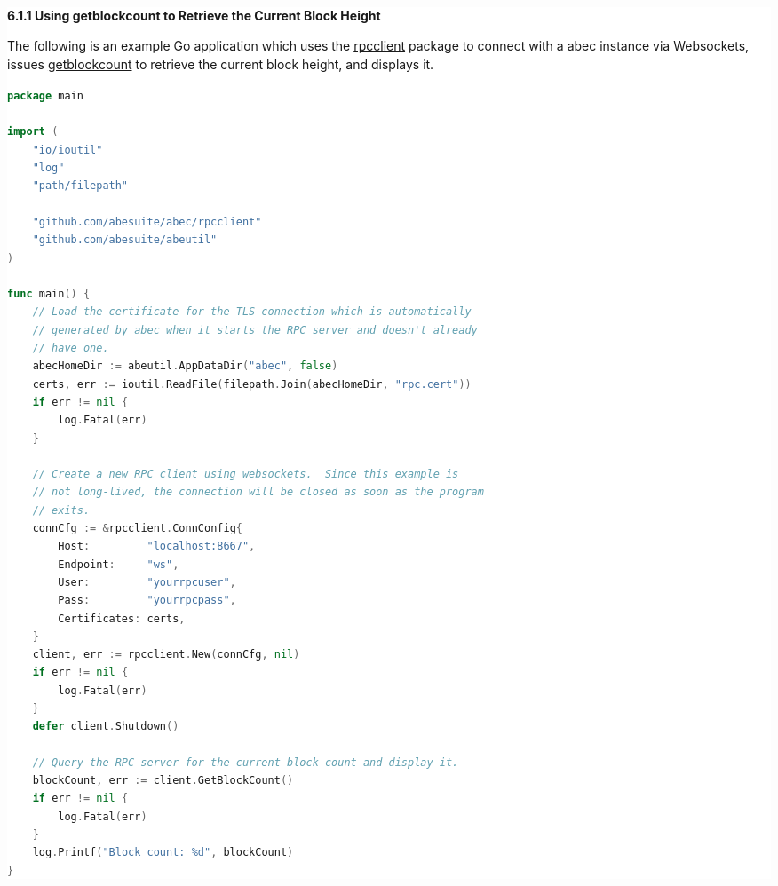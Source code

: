 <a name="ExampleGetBlockCount" />

**6.1.1 Using getblockcount to Retrieve the Current Block Height**<br />

The following is an example Go application which uses the
[rpcclient](https://github.com/abesuite/abec/tree/master/rpcclient) package to connect with
a abec instance via Websockets, issues [getblockcount](#getblockcount) to
retrieve the current block height, and displays it.

```Go
package main

import (
	"io/ioutil"
	"log"
	"path/filepath"

	"github.com/abesuite/abec/rpcclient"
	"github.com/abesuite/abeutil"
)

func main() {
	// Load the certificate for the TLS connection which is automatically
	// generated by abec when it starts the RPC server and doesn't already
	// have one.
	abecHomeDir := abeutil.AppDataDir("abec", false)
	certs, err := ioutil.ReadFile(filepath.Join(abecHomeDir, "rpc.cert"))
	if err != nil {
		log.Fatal(err)
	}

	// Create a new RPC client using websockets.  Since this example is
	// not long-lived, the connection will be closed as soon as the program
	// exits.
	connCfg := &rpcclient.ConnConfig{
		Host:         "localhost:8667",
		Endpoint:     "ws",
		User:         "yourrpcuser",
		Pass:         "yourrpcpass",
		Certificates: certs,
	}
	client, err := rpcclient.New(connCfg, nil)
	if err != nil {
		log.Fatal(err)
	}
	defer client.Shutdown()

	// Query the RPC server for the current block count and display it.
	blockCount, err := client.GetBlockCount()
	if err != nil {
		log.Fatal(err)
	}
	log.Printf("Block count: %d", blockCount)
}
```
